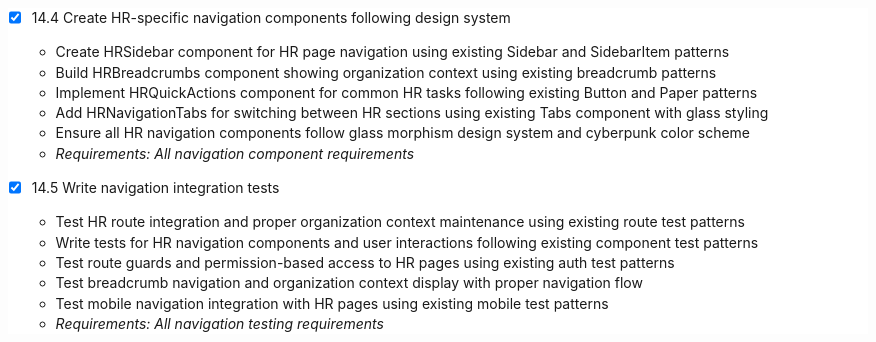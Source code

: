   - [x] 14.4 Create HR-specific navigation components following design system
    - Create HRSidebar component for HR page navigation using existing Sidebar and SidebarItem patterns
    - Build HRBreadcrumbs component showing organization context using existing breadcrumb patterns
    - Implement HRQuickActions component for common HR tasks following existing Button and Paper patterns
    - Add HRNavigationTabs for switching between HR sections using existing Tabs component with glass styling
    - Ensure all HR navigation components follow glass morphism design system and cyberpunk color scheme
    - _Requirements: All navigation component requirements_

  - [x] 14.5 Write navigation integration tests
    - Test HR route integration and proper organization context maintenance using existing route test patterns
    - Write tests for HR navigation components and user interactions following existing component test patterns
    - Test route guards and permission-based access to HR pages using existing auth test patterns
    - Test breadcrumb navigation and organization context display with proper navigation flow
    - Test mobile navigation integration with HR pages using existing mobile test patterns
    - _Requirements: All navigation testing requirements_